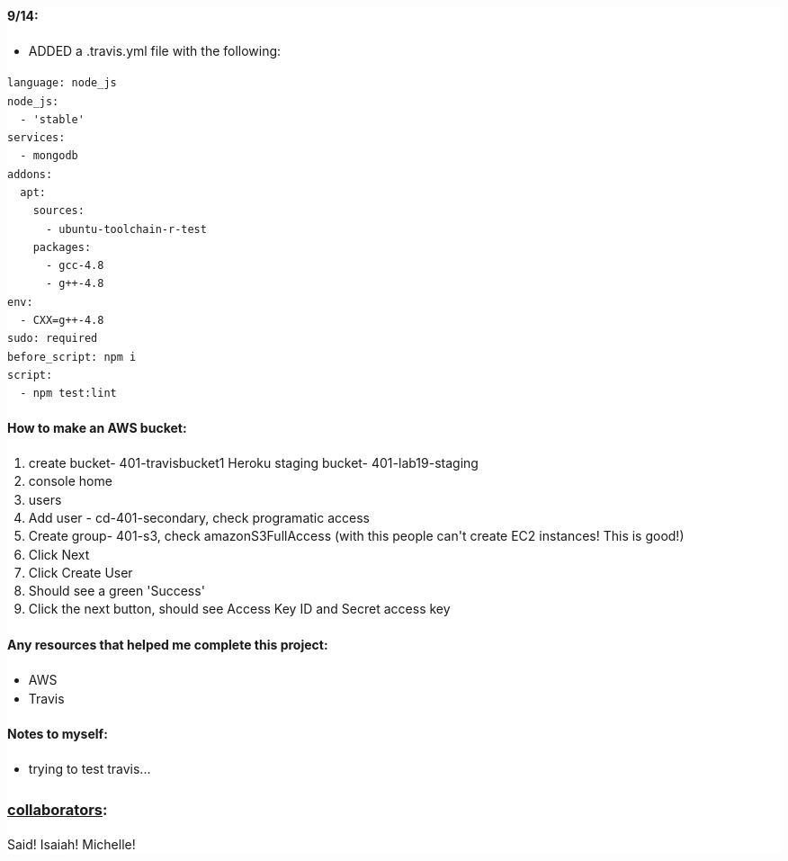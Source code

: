 #### 9/14:
* ADDED a .travis.yml file with the following:
```
language: node_js
node_js:
  - 'stable'
services:
  - mongodb
addons:
  apt:
    sources:
      - ubuntu-toolchain-r-test
    packages:
      - gcc-4.8
      - g++-4.8
env:
  - CXX=g++-4.8
sudo: required
before_script: npm i
script:
  - npm test:lint
  ```

#### How to make an AWS bucket:
1. create bucket- 401-travisbucket1
  Heroku staging bucket- 401-lab19-staging
2. console home
3. users
4. Add user - cd-401-secondary, check programatic access
5. Create group- 401-s3, check amazonS3FullAccess (with this people can't create EC2 instances! This is good!)
6. Click Next
7. Click Create User
8. Should see a green 'Success'
9. Click the next button, should see Access Key ID and Secret access key


#### <a name="resources"></a>Any resources that helped me complete this project:
* AWS
* Travis

#### Notes to myself:
* trying to test travis...

### [collaborators](#tableofcontents):
Said! Isaiah! Michelle!
